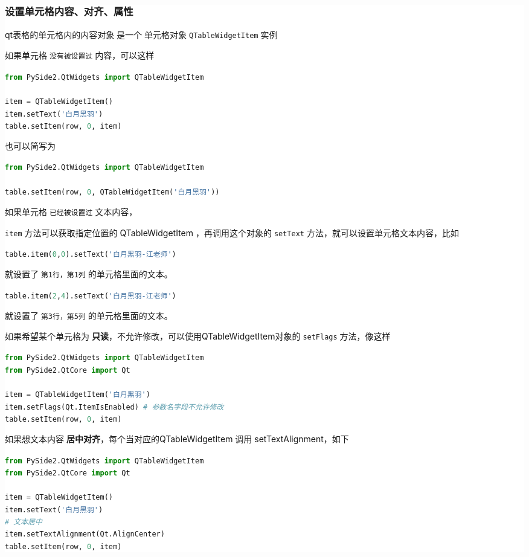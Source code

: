 ### 设置单元格内容、对齐、属性

qt表格的单元格内的内容对象 是一个 单元格对象 `QTableWidgetItem` 实例

如果单元格 `没有被设置过` 内容，可以这样

```py
from PySide2.QtWidgets import QTableWidgetItem

item = QTableWidgetItem()
item.setText('白月黑羽')
table.setItem(row, 0, item)
```



也可以简写为

```py
from PySide2.QtWidgets import QTableWidgetItem

table.setItem(row, 0, QTableWidgetItem('白月黑羽'))
```



如果单元格 `已经被设置过` 文本内容，

`item` 方法可以获取指定位置的 QTableWidgetItem ，再调用这个对象的 `setText` 方法，就可以设置单元格文本内容，比如

```py
table.item(0,0).setText('白月黑羽-江老师')
```

就设置了 `第1行，第1列` 的单元格里面的文本。

```py
table.item(2,4).setText('白月黑羽-江老师')
```

就设置了 `第3行，第5列` 的单元格里面的文本。



如果希望某个单元格为 **只读**，不允许修改，可以使用QTableWidgetItem对象的 `setFlags` 方法，像这样

```py
from PySide2.QtWidgets import QTableWidgetItem
from PySide2.QtCore import Qt

item = QTableWidgetItem('白月黑羽')
item.setFlags(Qt.ItemIsEnabled) # 参数名字段不允许修改
table.setItem(row, 0, item)
```



如果想文本内容 **居中对齐**，每个当对应的QTableWidgetItem 调用 setTextAlignment，如下

```py
from PySide2.QtWidgets import QTableWidgetItem
from PySide2.QtCore import Qt

item = QTableWidgetItem()
item.setText('白月黑羽')
# 文本居中
item.setTextAlignment(Qt.AlignCenter) 
table.setItem(row, 0, item)
```
